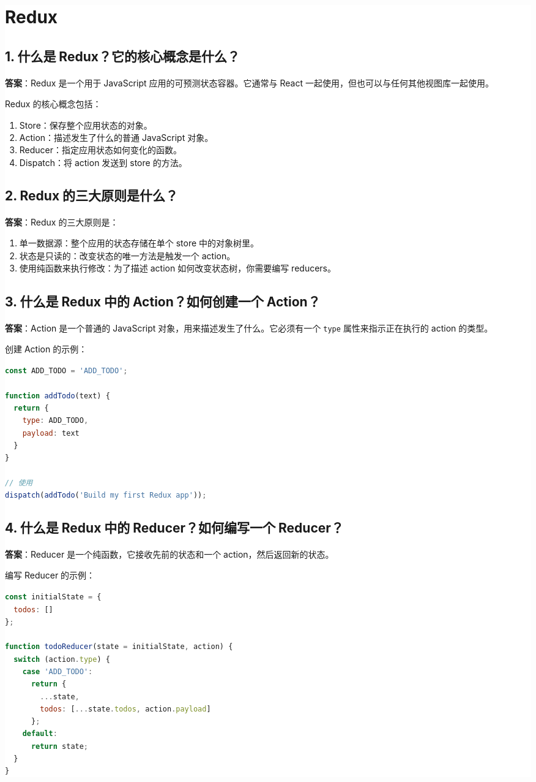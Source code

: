 # Redux

## 1. 什么是 Redux？它的核心概念是什么？
**答案**：Redux 是一个用于 JavaScript 应用的可预测状态容器。它通常与 React 一起使用，但也可以与任何其他视图库一起使用。

Redux 的核心概念包括：

1. Store：保存整个应用状态的对象。
2. Action：描述发生了什么的普通 JavaScript 对象。
3. Reducer：指定应用状态如何变化的函数。
4. Dispatch：将 action 发送到 store 的方法。

## 2. Redux 的三大原则是什么？
**答案**：Redux 的三大原则是：

1. 单一数据源：整个应用的状态存储在单个 store 中的对象树里。
2. 状态是只读的：改变状态的唯一方法是触发一个 action。
3. 使用纯函数来执行修改：为了描述 action 如何改变状态树，你需要编写 reducers。

## 3. 什么是 Redux 中的 Action？如何创建一个 Action？
**答案**：Action 是一个普通的 JavaScript 对象，用来描述发生了什么。它必须有一个 `type` 属性来指示正在执行的 action 的类型。

创建 Action 的示例：

```javascript
const ADD_TODO = 'ADD_TODO';

function addTodo(text) {
  return {
    type: ADD_TODO,
    payload: text
  }
}

// 使用
dispatch(addTodo('Build my first Redux app'));
```

## 4. 什么是 Redux 中的 Reducer？如何编写一个 Reducer？
**答案**：Reducer 是一个纯函数，它接收先前的状态和一个 action，然后返回新的状态。

编写 Reducer 的示例：

```javascript
const initialState = {
  todos: []
};

function todoReducer(state = initialState, action) {
  switch (action.type) {
    case 'ADD_TODO':
      return {
        ...state,
        todos: [...state.todos, action.payload]
      };
    default:
      return state;
  }
}
```
